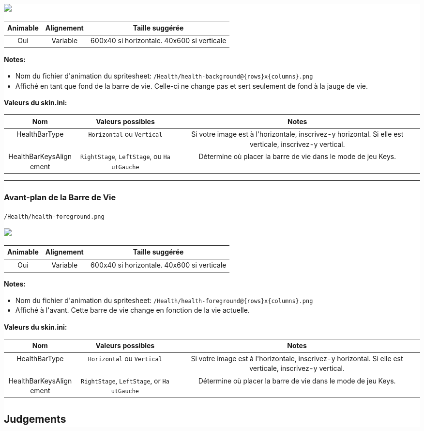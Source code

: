 ![](img/Health/health-background.png)

| Animable | Alignement | Taille suggérée |
|:-:|:-:|:-:|
| Oui | Variable | 600x40 si horizontale. 40x600 si verticale |

**Notes:**

- Nom du fichier d'animation du spritesheet: `/Health/health-background@{rows}x{columns}.png`
- Affiché en tant que fond de la barre de vie. Celle-ci ne change pas et sert seulement de fond à la jauge de vie.

**Valeurs du skin.ini:**

| Nom | Valeurs possibles | Notes |
|:-:|:-:|:-:|
| HealthBarType | `Horizontal` ou `Vertical` | Si votre image est à l'horizontale, inscrivez-y horizontal. Si elle est verticale, inscrivez-y vertical. |
| HealthBarKeysAlignement | `RightStage`, `LeftStage`, ou `HautGauche` | Détermine où placer la barre de vie dans le mode de jeu Keys.

---

### Avant-plan de la Barre de Vie ###

`/Health/health-foreground.png`

![](img/Health/health-foreground.png)

| Animable | Alignement | Taille suggérée |
|:-:|:-:|:-:|
| Oui | Variable | 600x40 si horizontale. 40x600 si verticale |

**Notes:**

- Nom du fichier d'animation du spritesheet: `/Health/health-foreground@{rows}x{columns}.png`
- Affiché à l'avant. Cette barre de vie change en fonction de la vie actuelle.

**Valeurs du skin.ini:**

| Nom | Valeurs possibles | Notes |
|:-:|:-:|:-:|
| HealthBarType | `Horizontal` ou `Vertical` | Si votre image est à l'horizontale, inscrivez-y horizontal. Si elle est verticale, inscrivez-y vertical. |
| HealthBarKeysAlignement | `RightStage`, `LeftStage`, or `HautGauche` | Détermine où placer la barre de vie dans le mode de jeu Keys.

## Judgements ##
